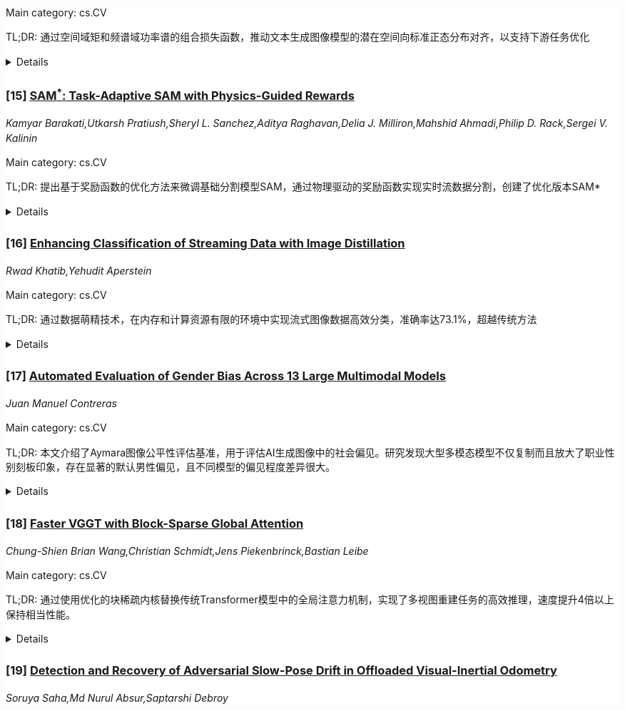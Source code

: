 Main category: cs.CV

TL;DR: 通过空间域矩和频谱域功率谱的组合损失函数，推动文本生成图像模型的潜在空间向标准正态分布对齐，以支持下游任务优化


<details><summary>Details</summary></details>


### [15] [SAM$^{*}$: Task-Adaptive SAM with Physics-Guided Rewards](https://arxiv.org/abs/2509.07047)
*Kamyar Barakati,Utkarsh Pratiush,Sheryl L. Sanchez,Aditya Raghavan,Delia J. Milliron,Mahshid Ahmadi,Philip D. Rack,Sergei V. Kalinin*

Main category: cs.CV

TL;DR: 提出基于奖励函数的优化方法来微调基础分割模型SAM，通过物理驱动的奖励函数实现实时流数据分割，创建了优化版本SAM*


<details><summary>Details</summary></details>


### [16] [Enhancing Classification of Streaming Data with Image Distillation](https://arxiv.org/abs/2509.07049)
*Rwad Khatib,Yehudit Aperstein*

Main category: cs.CV

TL;DR: 通过数据萌精技术，在内存和计算资源有限的环境中实现流式图像数据高效分类，准确率达73.1%，超越传统方法


<details><summary>Details</summary></details>


### [17] [Automated Evaluation of Gender Bias Across 13 Large Multimodal Models](https://arxiv.org/abs/2509.07050)
*Juan Manuel Contreras*

Main category: cs.CV

TL;DR: 本文介绍了Aymara图像公平性评估基准，用于评估AI生成图像中的社会偏见。研究发现大型多模态模型不仅复制而且放大了职业性别刻板印象，存在显著的默认男性偏见，且不同模型的偏见程度差异很大。


<details><summary>Details</summary></details>


### [18] [Faster VGGT with Block-Sparse Global Attention](https://arxiv.org/abs/2509.07120)
*Chung-Shien Brian Wang,Christian Schmidt,Jens Piekenbrinck,Bastian Leibe*

Main category: cs.CV

TL;DR: 通过使用优化的块稀疏内核替换传统Transformer模型中的全局注意力机制，实现了多视图重建任务的高效推理，速度提升4倍以上保持相当性能。


<details><summary>Details</summary></details>


### [19] [Detection and Recovery of Adversarial Slow-Pose Drift in Offloaded Visual-Inertial Odometry](https://arxiv.org/abs/2509.07130)
*Soruya Saha,Md Nurul Absur,Saptarshi Debroy*
